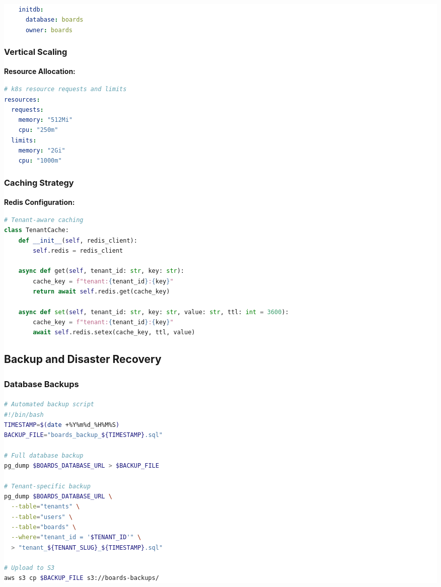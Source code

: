 ```yaml
    initdb:
      database: boards
      owner: boards
```

### Vertical Scaling

**Resource Allocation:**

```yaml
# k8s resource requests and limits
resources:
  requests:
    memory: "512Mi"
    cpu: "250m"
  limits:
    memory: "2Gi"
    cpu: "1000m"
```

### Caching Strategy

**Redis Configuration:**

```python
# Tenant-aware caching
class TenantCache:
    def __init__(self, redis_client):
        self.redis = redis_client

    async def get(self, tenant_id: str, key: str):
        cache_key = f"tenant:{tenant_id}:{key}"
        return await self.redis.get(cache_key)

    async def set(self, tenant_id: str, key: str, value: str, ttl: int = 3600):
        cache_key = f"tenant:{tenant_id}:{key}"
        await self.redis.setex(cache_key, ttl, value)
```

## Backup and Disaster Recovery

### Database Backups

```bash
# Automated backup script
#!/bin/bash
TIMESTAMP=$(date +%Y%m%d_%H%M%S)
BACKUP_FILE="boards_backup_${TIMESTAMP}.sql"

# Full database backup
pg_dump $BOARDS_DATABASE_URL > $BACKUP_FILE

# Tenant-specific backup
pg_dump $BOARDS_DATABASE_URL \
  --table="tenants" \
  --table="users" \
  --table="boards" \
  --where="tenant_id = '$TENANT_ID'" \
  > "tenant_${TENANT_SLUG}_${TIMESTAMP}.sql"

# Upload to S3
aws s3 cp $BACKUP_FILE s3://boards-backups/
```
